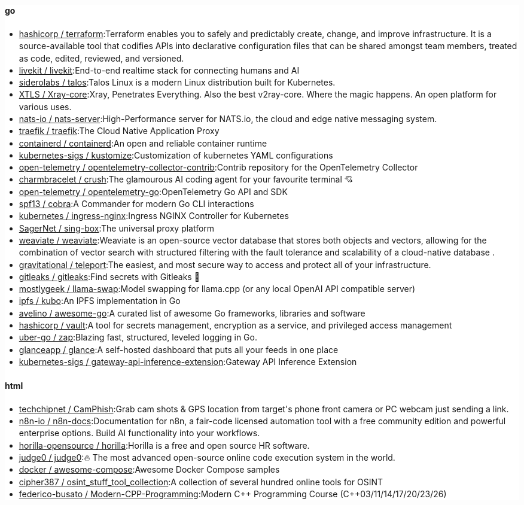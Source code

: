 
#### go
* [hashicorp / terraform](https://github.com/hashicorp/terraform):Terraform enables you to safely and predictably create, change, and improve infrastructure. It is a source-available tool that codifies APIs into declarative configuration files that can be shared amongst team members, treated as code, edited, reviewed, and versioned.
* [livekit / livekit](https://github.com/livekit/livekit):End-to-end realtime stack for connecting humans and AI
* [siderolabs / talos](https://github.com/siderolabs/talos):Talos Linux is a modern Linux distribution built for Kubernetes.
* [XTLS / Xray-core](https://github.com/XTLS/Xray-core):Xray, Penetrates Everything. Also the best v2ray-core. Where the magic happens. An open platform for various uses.
* [nats-io / nats-server](https://github.com/nats-io/nats-server):High-Performance server for NATS.io, the cloud and edge native messaging system.
* [traefik / traefik](https://github.com/traefik/traefik):The Cloud Native Application Proxy
* [containerd / containerd](https://github.com/containerd/containerd):An open and reliable container runtime
* [kubernetes-sigs / kustomize](https://github.com/kubernetes-sigs/kustomize):Customization of kubernetes YAML configurations
* [open-telemetry / opentelemetry-collector-contrib](https://github.com/open-telemetry/opentelemetry-collector-contrib):Contrib repository for the OpenTelemetry Collector
* [charmbracelet / crush](https://github.com/charmbracelet/crush):The glamourous AI coding agent for your favourite terminal 💘
* [open-telemetry / opentelemetry-go](https://github.com/open-telemetry/opentelemetry-go):OpenTelemetry Go API and SDK
* [spf13 / cobra](https://github.com/spf13/cobra):A Commander for modern Go CLI interactions
* [kubernetes / ingress-nginx](https://github.com/kubernetes/ingress-nginx):Ingress NGINX Controller for Kubernetes
* [SagerNet / sing-box](https://github.com/SagerNet/sing-box):The universal proxy platform
* [weaviate / weaviate](https://github.com/weaviate/weaviate):Weaviate is an open-source vector database that stores both objects and vectors, allowing for the combination of vector search with structured filtering with the fault tolerance and scalability of a cloud-native database .
* [gravitational / teleport](https://github.com/gravitational/teleport):The easiest, and most secure way to access and protect all of your infrastructure.
* [gitleaks / gitleaks](https://github.com/gitleaks/gitleaks):Find secrets with Gitleaks 🔑
* [mostlygeek / llama-swap](https://github.com/mostlygeek/llama-swap):Model swapping for llama.cpp (or any local OpenAI API compatible server)
* [ipfs / kubo](https://github.com/ipfs/kubo):An IPFS implementation in Go
* [avelino / awesome-go](https://github.com/avelino/awesome-go):A curated list of awesome Go frameworks, libraries and software
* [hashicorp / vault](https://github.com/hashicorp/vault):A tool for secrets management, encryption as a service, and privileged access management
* [uber-go / zap](https://github.com/uber-go/zap):Blazing fast, structured, leveled logging in Go.
* [glanceapp / glance](https://github.com/glanceapp/glance):A self-hosted dashboard that puts all your feeds in one place
* [kubernetes-sigs / gateway-api-inference-extension](https://github.com/kubernetes-sigs/gateway-api-inference-extension):Gateway API Inference Extension

#### html
* [techchipnet / CamPhish](https://github.com/techchipnet/CamPhish):Grab cam shots & GPS location from target's phone front camera or PC webcam just sending a link.
* [n8n-io / n8n-docs](https://github.com/n8n-io/n8n-docs):Documentation for n8n, a fair-code licensed automation tool with a free community edition and powerful enterprise options. Build AI functionality into your workflows.
* [horilla-opensource / horilla](https://github.com/horilla-opensource/horilla):Horilla is a free and open source HR software.
* [judge0 / judge0](https://github.com/judge0/judge0):🔥 The most advanced open-source online code execution system in the world.
* [docker / awesome-compose](https://github.com/docker/awesome-compose):Awesome Docker Compose samples
* [cipher387 / osint_stuff_tool_collection](https://github.com/cipher387/osint_stuff_tool_collection):A collection of several hundred online tools for OSINT
* [federico-busato / Modern-CPP-Programming](https://github.com/federico-busato/Modern-CPP-Programming):Modern C++ Programming Course (C++03/11/14/17/20/23/26)